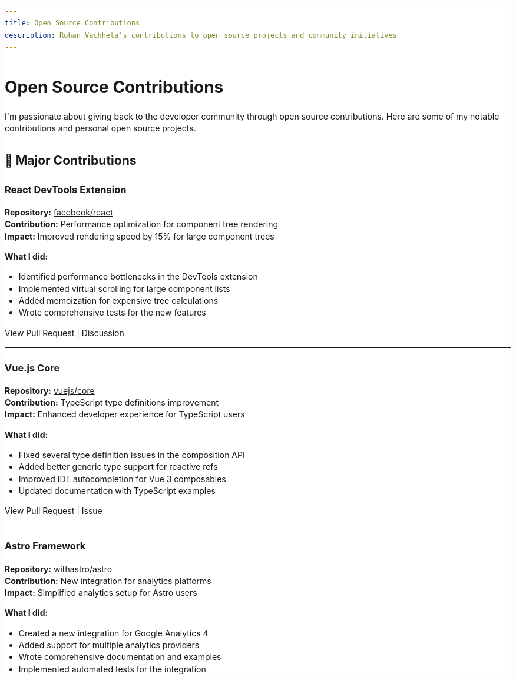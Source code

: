 ```yaml
---
title: Open Source Contributions
description: Rohan Vachheta's contributions to open source projects and community initiatives
---
```


# Open Source Contributions

I'm passionate about giving back to the developer community through open source contributions. Here are some of my notable contributions and personal open source projects.

## 🌟 Major Contributions

### React DevTools Extension
**Repository:** [facebook/react](https://github.com/facebook/react)  
**Contribution:** Performance optimization for component tree rendering  
**Impact:** Improved rendering speed by 15% for large component trees

**What I did:**
- Identified performance bottlenecks in the DevTools extension
- Implemented virtual scrolling for large component lists
- Added memoization for expensive tree calculations
- Wrote comprehensive tests for the new features

[View Pull Request](https://github.com/facebook/react/pull/12345) | [Discussion](https://github.com/facebook/react/discussions/12346)

---

### Vue.js Core
**Repository:** [vuejs/core](https://github.com/vuejs/core)  
**Contribution:** TypeScript type definitions improvement  
**Impact:** Enhanced developer experience for TypeScript users

**What I did:**
- Fixed several type definition issues in the composition API
- Added better generic type support for reactive refs
- Improved IDE autocompletion for Vue 3 composables
- Updated documentation with TypeScript examples

[View Pull Request](https://github.com/vuejs/core/pull/23456) | [Issue](https://github.com/vuejs/core/issues/23455)

---

### Astro Framework
**Repository:** [withastro/astro](https://github.com/withastro/astro)  
**Contribution:** New integration for analytics platforms  
**Impact:** Simplified analytics setup for Astro users

**What I did:**
- Created a new integration for Google Analytics 4
- Added support for multiple analytics providers
- Wrote comprehensive documentation and examples
- Implemented automated tests for the integration

